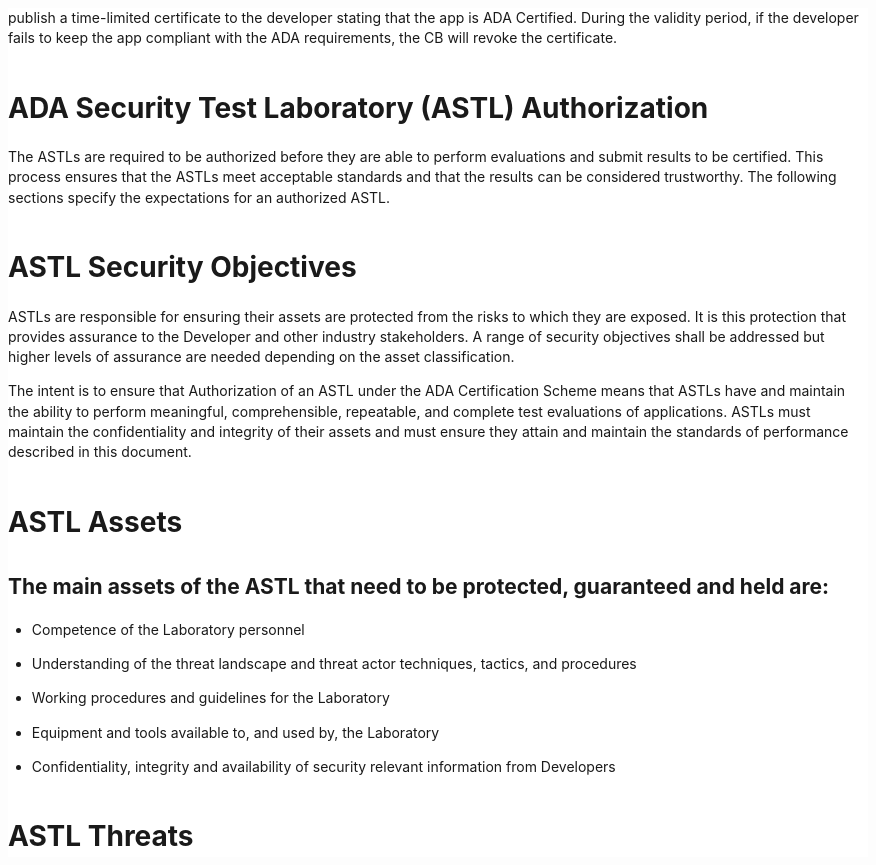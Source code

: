 publish a time-limited certificate to the developer stating that the app
is ADA Certified. During the validity period, if the developer fails to
keep the app compliant with the ADA requirements, the CB will revoke the
certificate.</th>
</tr>
</thead>
<tbody>
</tbody>
</table>

# ADA Security Test Laboratory (ASTL) Authorization

The ASTLs are required to be authorized before they are able to perform
evaluations and submit results to be certified. This process ensures
that the ASTLs meet acceptable standards and that the results can be
considered trustworthy. The following sections specify the expectations
for an authorized ASTL.

# ASTL Security Objectives

ASTLs are responsible for ensuring their assets are protected from the
risks to which they are exposed. It is this protection that provides
assurance to the Developer and other industry stakeholders. A range of
security objectives shall be addressed but higher levels of assurance
are needed depending on the asset classification.

The intent is to ensure that Authorization of an ASTL under the ADA
Certification Scheme means that ASTLs have and maintain the ability to
perform meaningful, comprehensible, repeatable, and complete test
evaluations of applications. ASTLs must maintain the confidentiality and
integrity of their assets and must ensure they attain and maintain the
standards of performance described in this document.

# ASTL Assets

## The main assets of the ASTL that need to be protected, guaranteed and held are: 

- Competence of the Laboratory personnel

- Understanding of the threat landscape and threat actor techniques,
  tactics, and procedures

- Working procedures and guidelines for the Laboratory

- Equipment and tools available to, and used by, the Laboratory

- Confidentiality, integrity and availability of security relevant
  information from Developers

# ASTL Threats
